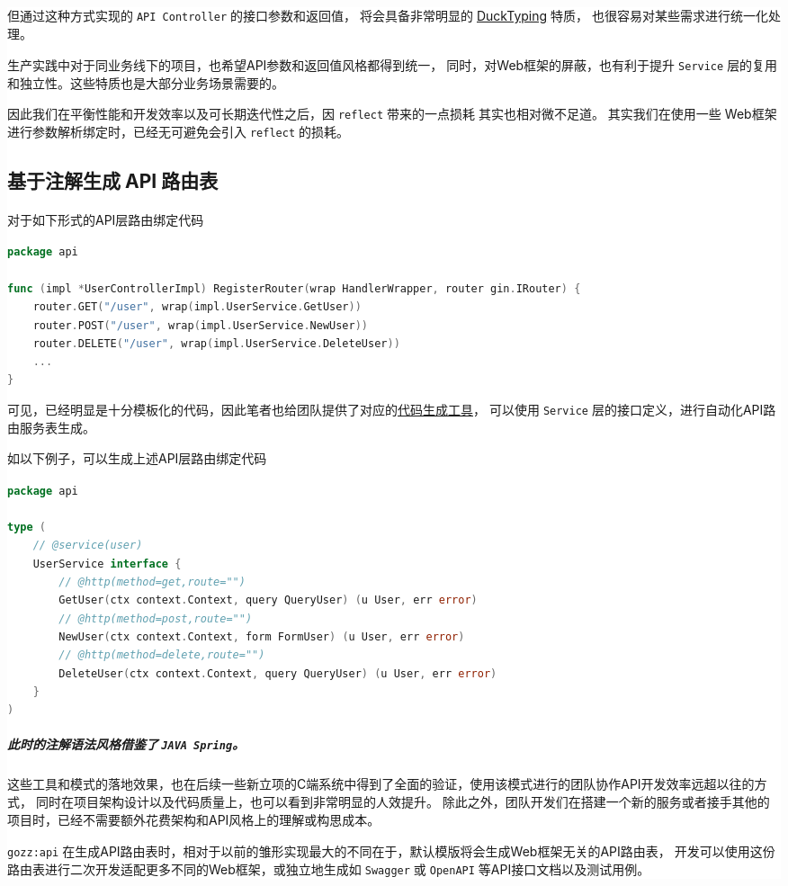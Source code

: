 但通过这种方式实现的 `API Controller` 的接口参数和返回值，
将会具备非常明显的 [DuckTyping](https://en.wikipedia.org/wiki/Duck_typing) 特质，
也很容易对某些需求进行统一化处理。

生产实践中对于同业务线下的项目，也希望API参数和返回值风格都得到统一，
同时，对Web框架的屏蔽，也有利于提升 `Service` 层的复用和独立性。这些特质也是大部分业务场景需要的。

因此我们在平衡性能和开发效率以及可长期迭代性之后，因 `reflect` 带来的一点损耗 其实也相对微不足道。
其实我们在使用一些 Web框架 进行参数解析绑定时，已经无可避免会引入 `reflect` 的损耗。

## 基于注解生成 API 路由表

对于如下形式的API层路由绑定代码

```go
package api

func (impl *UserControllerImpl) RegisterRouter(wrap HandlerWrapper, router gin.IRouter) {
	router.GET("/user", wrap(impl.UserService.GetUser))
	router.POST("/user", wrap(impl.UserService.NewUser))
	router.DELETE("/user", wrap(impl.UserService.DeleteUser))
	...
}

```

可见，已经明显是十分模板化的代码，因此笔者也给团队提供了对应的[代码生成工具](https://github.com/Just-maple/annotation-service)，
可以使用 `Service` 层的接口定义，进行自动化API路由服务表生成。

如以下例子，可以生成上述API层路由绑定代码

```go
package api

type (
	// @service(user)
	UserService interface {
		// @http(method=get,route="")
		GetUser(ctx context.Context, query QueryUser) (u User, err error)
		// @http(method=post,route="")
		NewUser(ctx context.Context, form FormUser) (u User, err error)
		// @http(method=delete,route="")
		DeleteUser(ctx context.Context, query QueryUser) (u User, err error)
	}
)

```

##### 此时的注解语法风格借鉴了 `JAVA Spring`。

这些工具和模式的落地效果，也在后续一些新立项的C端系统中得到了全面的验证，使用该模式进行的团队协作API开发效率远超以往的方式，
同时在项目架构设计以及代码质量上，也可以看到非常明显的人效提升。
除此之外，团队开发们在搭建一个新的服务或者接手其他的项目时，已经不需要额外花费架构和API风格上的理解或构思成本。

`gozz:api` 在生成API路由表时，相对于以前的雏形实现最大的不同在于，默认模版将会生成Web框架无关的API路由表，
开发可以使用这份路由表进行二次开发适配更多不同的Web框架，或独立地生成如 `Swagger` 或 `OpenAPI` 等API接口文档以及测试用例。
